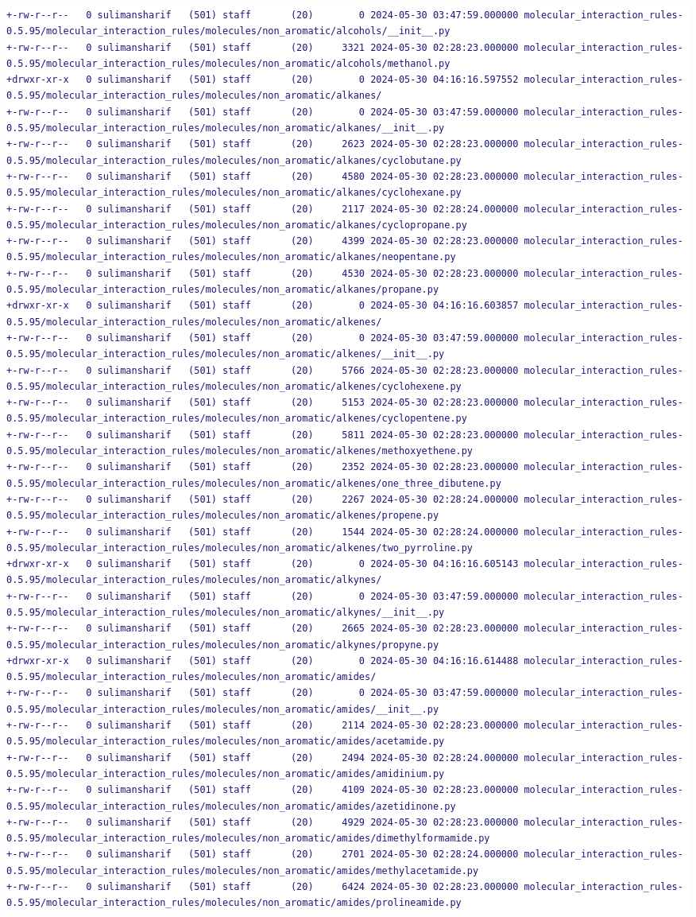 ```diff
+-rw-r--r--   0 sulimansharif   (501) staff       (20)        0 2024-05-30 03:47:59.000000 molecular_interaction_rules-0.5.95/molecular_interaction_rules/molecules/non_aromatic/alcohols/__init__.py
+-rw-r--r--   0 sulimansharif   (501) staff       (20)     3321 2024-05-30 02:28:23.000000 molecular_interaction_rules-0.5.95/molecular_interaction_rules/molecules/non_aromatic/alcohols/methanol.py
+drwxr-xr-x   0 sulimansharif   (501) staff       (20)        0 2024-05-30 04:16:16.597552 molecular_interaction_rules-0.5.95/molecular_interaction_rules/molecules/non_aromatic/alkanes/
+-rw-r--r--   0 sulimansharif   (501) staff       (20)        0 2024-05-30 03:47:59.000000 molecular_interaction_rules-0.5.95/molecular_interaction_rules/molecules/non_aromatic/alkanes/__init__.py
+-rw-r--r--   0 sulimansharif   (501) staff       (20)     2623 2024-05-30 02:28:23.000000 molecular_interaction_rules-0.5.95/molecular_interaction_rules/molecules/non_aromatic/alkanes/cyclobutane.py
+-rw-r--r--   0 sulimansharif   (501) staff       (20)     4580 2024-05-30 02:28:23.000000 molecular_interaction_rules-0.5.95/molecular_interaction_rules/molecules/non_aromatic/alkanes/cyclohexane.py
+-rw-r--r--   0 sulimansharif   (501) staff       (20)     2117 2024-05-30 02:28:24.000000 molecular_interaction_rules-0.5.95/molecular_interaction_rules/molecules/non_aromatic/alkanes/cyclopropane.py
+-rw-r--r--   0 sulimansharif   (501) staff       (20)     4399 2024-05-30 02:28:23.000000 molecular_interaction_rules-0.5.95/molecular_interaction_rules/molecules/non_aromatic/alkanes/neopentane.py
+-rw-r--r--   0 sulimansharif   (501) staff       (20)     4530 2024-05-30 02:28:23.000000 molecular_interaction_rules-0.5.95/molecular_interaction_rules/molecules/non_aromatic/alkanes/propane.py
+drwxr-xr-x   0 sulimansharif   (501) staff       (20)        0 2024-05-30 04:16:16.603857 molecular_interaction_rules-0.5.95/molecular_interaction_rules/molecules/non_aromatic/alkenes/
+-rw-r--r--   0 sulimansharif   (501) staff       (20)        0 2024-05-30 03:47:59.000000 molecular_interaction_rules-0.5.95/molecular_interaction_rules/molecules/non_aromatic/alkenes/__init__.py
+-rw-r--r--   0 sulimansharif   (501) staff       (20)     5766 2024-05-30 02:28:23.000000 molecular_interaction_rules-0.5.95/molecular_interaction_rules/molecules/non_aromatic/alkenes/cyclohexene.py
+-rw-r--r--   0 sulimansharif   (501) staff       (20)     5153 2024-05-30 02:28:23.000000 molecular_interaction_rules-0.5.95/molecular_interaction_rules/molecules/non_aromatic/alkenes/cyclopentene.py
+-rw-r--r--   0 sulimansharif   (501) staff       (20)     5811 2024-05-30 02:28:23.000000 molecular_interaction_rules-0.5.95/molecular_interaction_rules/molecules/non_aromatic/alkenes/methoxyethene.py
+-rw-r--r--   0 sulimansharif   (501) staff       (20)     2352 2024-05-30 02:28:23.000000 molecular_interaction_rules-0.5.95/molecular_interaction_rules/molecules/non_aromatic/alkenes/one_three_dibutene.py
+-rw-r--r--   0 sulimansharif   (501) staff       (20)     2267 2024-05-30 02:28:24.000000 molecular_interaction_rules-0.5.95/molecular_interaction_rules/molecules/non_aromatic/alkenes/propene.py
+-rw-r--r--   0 sulimansharif   (501) staff       (20)     1544 2024-05-30 02:28:24.000000 molecular_interaction_rules-0.5.95/molecular_interaction_rules/molecules/non_aromatic/alkenes/two_pyrroline.py
+drwxr-xr-x   0 sulimansharif   (501) staff       (20)        0 2024-05-30 04:16:16.605143 molecular_interaction_rules-0.5.95/molecular_interaction_rules/molecules/non_aromatic/alkynes/
+-rw-r--r--   0 sulimansharif   (501) staff       (20)        0 2024-05-30 03:47:59.000000 molecular_interaction_rules-0.5.95/molecular_interaction_rules/molecules/non_aromatic/alkynes/__init__.py
+-rw-r--r--   0 sulimansharif   (501) staff       (20)     2665 2024-05-30 02:28:23.000000 molecular_interaction_rules-0.5.95/molecular_interaction_rules/molecules/non_aromatic/alkynes/propyne.py
+drwxr-xr-x   0 sulimansharif   (501) staff       (20)        0 2024-05-30 04:16:16.614488 molecular_interaction_rules-0.5.95/molecular_interaction_rules/molecules/non_aromatic/amides/
+-rw-r--r--   0 sulimansharif   (501) staff       (20)        0 2024-05-30 03:47:59.000000 molecular_interaction_rules-0.5.95/molecular_interaction_rules/molecules/non_aromatic/amides/__init__.py
+-rw-r--r--   0 sulimansharif   (501) staff       (20)     2114 2024-05-30 02:28:23.000000 molecular_interaction_rules-0.5.95/molecular_interaction_rules/molecules/non_aromatic/amides/acetamide.py
+-rw-r--r--   0 sulimansharif   (501) staff       (20)     2494 2024-05-30 02:28:24.000000 molecular_interaction_rules-0.5.95/molecular_interaction_rules/molecules/non_aromatic/amides/amidinium.py
+-rw-r--r--   0 sulimansharif   (501) staff       (20)     4109 2024-05-30 02:28:23.000000 molecular_interaction_rules-0.5.95/molecular_interaction_rules/molecules/non_aromatic/amides/azetidinone.py
+-rw-r--r--   0 sulimansharif   (501) staff       (20)     4929 2024-05-30 02:28:23.000000 molecular_interaction_rules-0.5.95/molecular_interaction_rules/molecules/non_aromatic/amides/dimethylformamide.py
+-rw-r--r--   0 sulimansharif   (501) staff       (20)     2701 2024-05-30 02:28:24.000000 molecular_interaction_rules-0.5.95/molecular_interaction_rules/molecules/non_aromatic/amides/methylacetamide.py
+-rw-r--r--   0 sulimansharif   (501) staff       (20)     6424 2024-05-30 02:28:23.000000 molecular_interaction_rules-0.5.95/molecular_interaction_rules/molecules/non_aromatic/amides/prolineamide.py
```